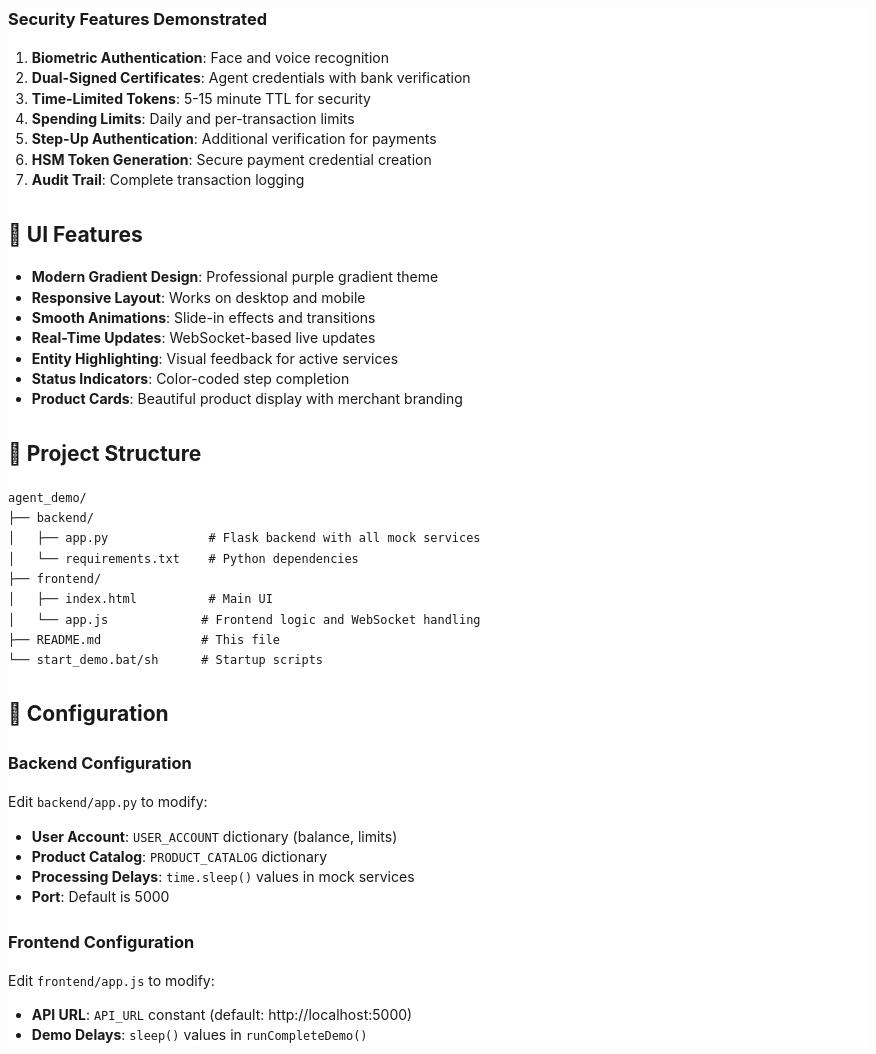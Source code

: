 ### Security Features Demonstrated

1. **Biometric Authentication**: Face and voice recognition
2. **Dual-Signed Certificates**: Agent credentials with bank verification
3. **Time-Limited Tokens**: 5-15 minute TTL for security
4. **Spending Limits**: Daily and per-transaction limits
5. **Step-Up Authentication**: Additional verification for payments
6. **HSM Token Generation**: Secure payment credential creation
7. **Audit Trail**: Complete transaction logging

## 🎨 UI Features

- **Modern Gradient Design**: Professional purple gradient theme
- **Responsive Layout**: Works on desktop and mobile
- **Smooth Animations**: Slide-in effects and transitions
- **Real-Time Updates**: WebSocket-based live updates
- **Entity Highlighting**: Visual feedback for active services
- **Status Indicators**: Color-coded step completion
- **Product Cards**: Beautiful product display with merchant branding

## 📁 Project Structure

```
agent_demo/
├── backend/
│   ├── app.py              # Flask backend with all mock services
│   └── requirements.txt    # Python dependencies
├── frontend/
│   ├── index.html          # Main UI
│   └── app.js             # Frontend logic and WebSocket handling
├── README.md              # This file
└── start_demo.bat/sh      # Startup scripts
```

## 🔧 Configuration

### Backend Configuration

Edit `backend/app.py` to modify:

- **User Account**: `USER_ACCOUNT` dictionary (balance, limits)
- **Product Catalog**: `PRODUCT_CATALOG` dictionary
- **Processing Delays**: `time.sleep()` values in mock services
- **Port**: Default is 5000

### Frontend Configuration

Edit `frontend/app.js` to modify:

- **API URL**: `API_URL` constant (default: http://localhost:5000)
- **Demo Delays**: `sleep()` values in `runCompleteDemo()`
